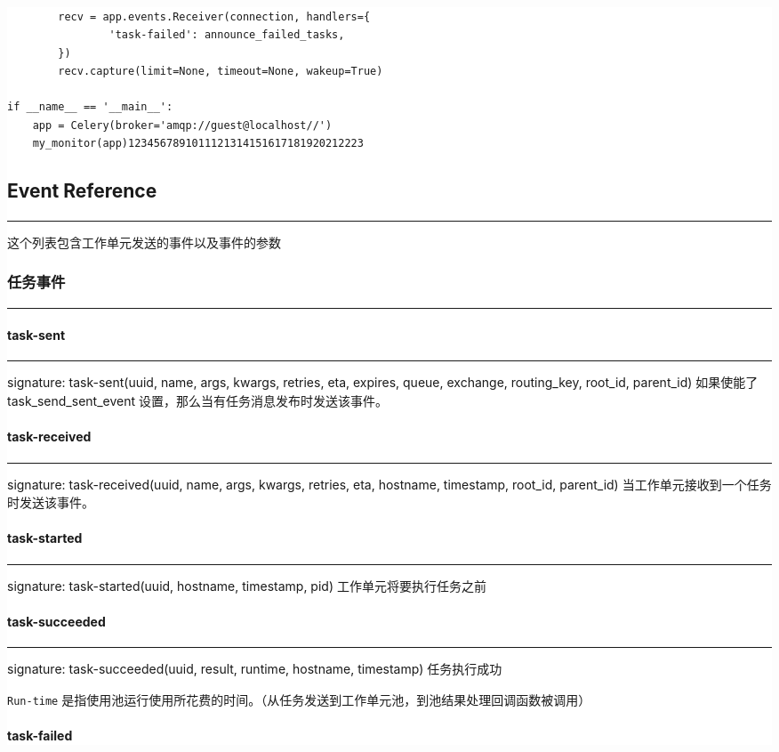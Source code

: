 ```
        recv = app.events.Receiver(connection, handlers={
                'task-failed': announce_failed_tasks,
        })
        recv.capture(limit=None, timeout=None, wakeup=True)

if __name__ == '__main__':
    app = Celery(broker='amqp://guest@localhost//')
    my_monitor(app)1234567891011121314151617181920212223
```

## Event Reference

------

这个列表包含工作单元发送的事件以及事件的参数

### 任务事件

------

#### task-sent

------

signature: task-sent(uuid, name, args, kwargs, retries, eta, expires, queue, exchange, routing_key, root_id, parent_id)
如果使能了 task_send_sent_event 设置，那么当有任务消息发布时发送该事件。

#### task-received

------

signature: task-received(uuid, name, args, kwargs, retries, eta, hostname, timestamp, root_id, parent_id)
当工作单元接收到一个任务时发送该事件。

#### task-started

------

signature: task-started(uuid, hostname, timestamp, pid)
工作单元将要执行任务之前

#### task-succeeded

------

signature: task-succeeded(uuid, result, runtime, hostname, timestamp)
任务执行成功

`Run-time` 是指使用池运行使用所花费的时间。（从任务发送到工作单元池，到池结果处理回调函数被调用）

#### task-failed

